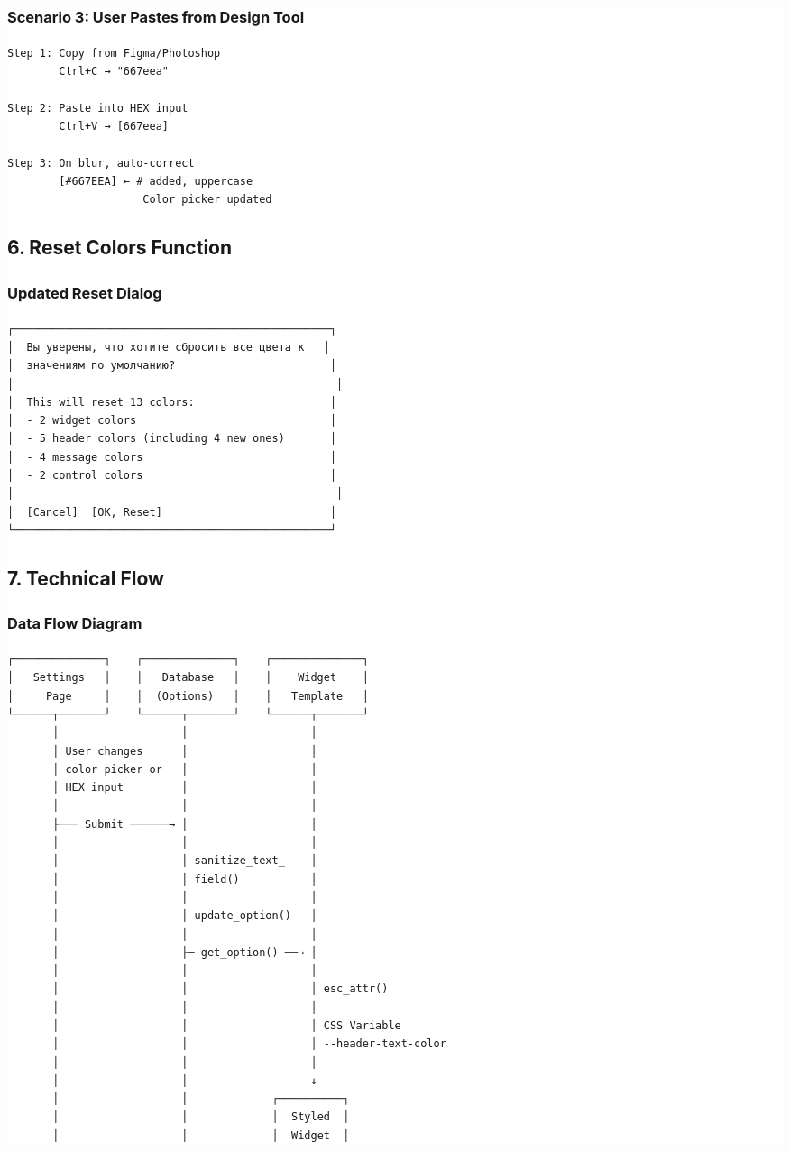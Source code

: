 ### Scenario 3: User Pastes from Design Tool
```
Step 1: Copy from Figma/Photoshop
        Ctrl+C → "667eea"

Step 2: Paste into HEX input
        Ctrl+V → [667eea]

Step 3: On blur, auto-correct
        [#667EEA] ← # added, uppercase
                     Color picker updated
```

## 6. Reset Colors Function

### Updated Reset Dialog
```
┌─────────────────────────────────────────────────┐
│  Вы уверены, что хотите сбросить все цвета к   │
│  значениям по умолчанию?                        │
│                                                  │
│  This will reset 13 colors:                     │
│  - 2 widget colors                              │
│  - 5 header colors (including 4 new ones)       │
│  - 4 message colors                             │
│  - 2 control colors                             │
│                                                  │
│  [Cancel]  [OK, Reset]                          │
└─────────────────────────────────────────────────┘
```

## 7. Technical Flow

### Data Flow Diagram
```
┌──────────────┐    ┌──────────────┐    ┌──────────────┐
│   Settings   │    │   Database   │    │    Widget    │
│     Page     │    │  (Options)   │    │   Template   │
└──────┬───────┘    └──────┬───────┘    └──────┬───────┘
       │                   │                   │
       │ User changes      │                   │
       │ color picker or   │                   │
       │ HEX input         │                   │
       │                   │                   │
       ├─── Submit ──────→ │                   │
       │                   │                   │
       │                   │ sanitize_text_    │
       │                   │ field()           │
       │                   │                   │
       │                   │ update_option()   │
       │                   │                   │
       │                   ├─ get_option() ──→ │
       │                   │                   │
       │                   │                   │ esc_attr()
       │                   │                   │
       │                   │                   │ CSS Variable
       │                   │                   │ --header-text-color
       │                   │                   │
       │                   │                   ↓
       │                   │             ┌──────────┐
       │                   │             │  Styled  │
       │                   │             │  Widget  │
```